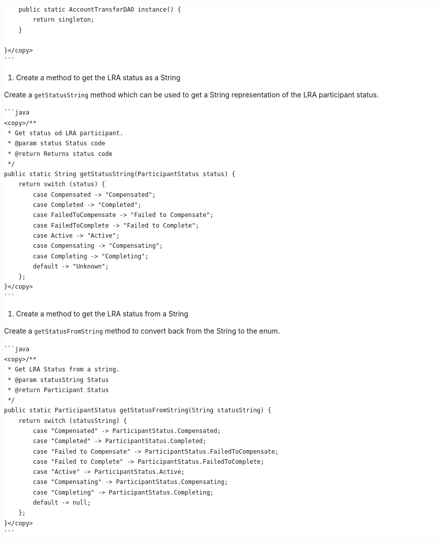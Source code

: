         public static AccountTransferDAO instance() {
            return singleton;
        }

    }</copy>
    ```

1. Create a method to get the LRA status as a String

  Create a `getStatusString` method which can be used to get a String representation of the LRA participant status.

    ```java
    <copy>/**
     * Get status od LRA participant.
     * @param status Status code
     * @return Returns status code
     */
    public static String getStatusString(ParticipantStatus status) {
        return switch (status) {
            case Compensated -> "Compensated";
            case Completed -> "Completed";
            case FailedToCompensate -> "Failed to Compensate";
            case FailedToComplete -> "Failed to Complete";
            case Active -> "Active";
            case Compensating -> "Compensating";
            case Completing -> "Completing";
            default -> "Unknown";
        };
    }</copy>
    ```

1. Create a method to get the LRA status from a String

  Create a `getStatusFromString` method to convert back from the String to the enum.

    ```java
    <copy>/**
     * Get LRA Status from a string.
     * @param statusString Status
     * @return Participant Status
     */
    public static ParticipantStatus getStatusFromString(String statusString) {
        return switch (statusString) {
            case "Compensated" -> ParticipantStatus.Compensated;
            case "Completed" -> ParticipantStatus.Completed;
            case "Failed to Compensate" -> ParticipantStatus.FailedToCompensate;
            case "Failed to Complete" -> ParticipantStatus.FailedToComplete;
            case "Active" -> ParticipantStatus.Active;
            case "Compensating" -> ParticipantStatus.Compensating;
            case "Completing" -> ParticipantStatus.Completing;
            default -> null;
        };
    }</copy>
    ```
